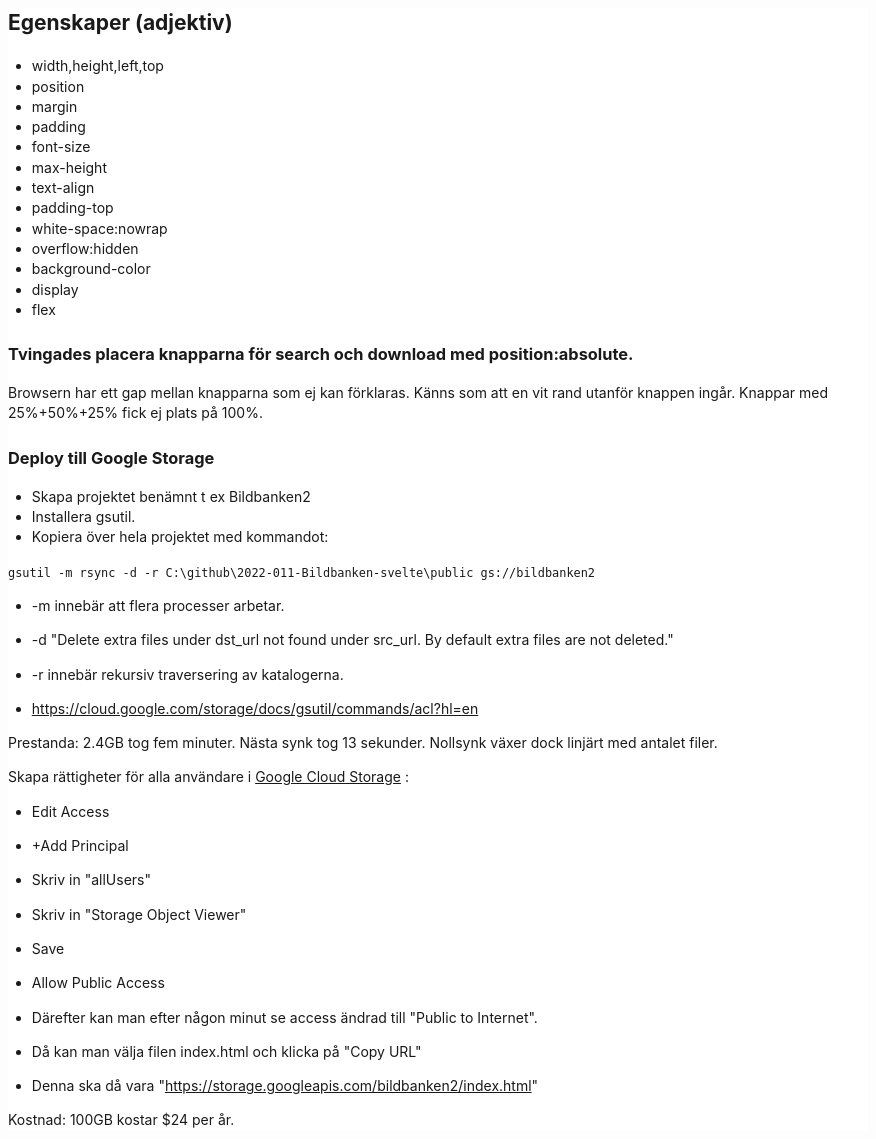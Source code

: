 ## Egenskaper (adjektiv)
* width,height,left,top
* position
* margin
* padding
* font-size
* max-height
* text-align
* padding-top
* white-space:nowrap
* overflow:hidden
* background-color
* display
* flex

### Tvingades placera knapparna för search och download med position:absolute.

Browsern har ett gap mellan knapparna som ej kan förklaras.
Känns som att en vit rand utanför knappen ingår.
Knappar med 25%+50%+25% fick ej plats på 100%.

### Deploy till Google Storage

* Skapa projektet benämnt t ex Bildbanken2
* Installera gsutil.
* Kopiera över hela projektet med kommandot:
```
gsutil -m rsync -d -r C:\github\2022-011-Bildbanken-svelte\public gs://bildbanken2
```
* -m innebär att flera processer arbetar.
* -d "Delete extra files under dst_url not found under src_url. By default extra files are not deleted."
* -r innebär rekursiv traversering av katalogerna.

* https://cloud.google.com/storage/docs/gsutil/commands/acl?hl=en

Prestanda: 2.4GB tog fem minuter. Nästa synk tog 13 sekunder. Nollsynk växer dock linjärt med antalet filer.

Skapa rättigheter för alla användare i [Google Cloud Storage](https://cloud.google.com/) :
* Edit Access
* +Add Principal
* Skriv in "allUsers"
* Skriv in "Storage Object Viewer"
* Save
* Allow Public Access

* Därefter kan man efter någon minut se access ändrad till "Public to Internet".
* Då kan man välja filen index.html och klicka på "Copy URL"
* Denna ska då vara "https://storage.googleapis.com/bildbanken2/index.html"

Kostnad: 100GB kostar $24 per år.
